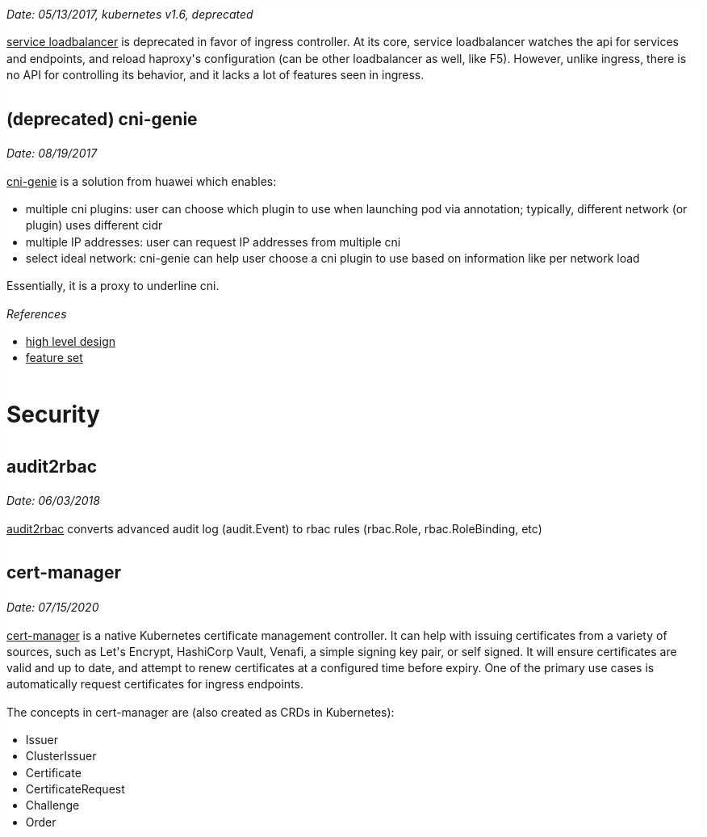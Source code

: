 *Date: 05/13/2017, kubernetes v1.6, deprecated*

[service loadbalancer](https://github.com/kubernetes/contrib/tree/master/service-loadbalancer) is
deprecated in favor of ingress controller. At its core, service loadbalancer watches the api for
services and endpoints, and reload haproxy's configuration (can be other loadbalancer as well, like
F5). However, unlike ingress, there is no API for controlling its behavior, and it lacks a lot of
features seen in ingress.

## (deprecated) cni-genie

*Date: 08/19/2017*

[cni-genie](https://github.com/Huawei-PaaS/CNI-Genie) is a solution from huawei which enables:
- multiple cni plugins: user can choose which plugin to use when launching pod via annotation;
  typically, different network (or plugin) uses different cidr
- multiple IP addresses: user can request IP addresses from multiple cni
- select ideal network: cni-genie can help user choose a cni plugin to use based on information
  like per network load

Essentially, it is a proxy to underline cni.

*References*

- [high level design](https://github.com/Huawei-PaaS/CNI-Genie/blob/8a35c2c0fe05ecfd967be6952a9d5154bf071655/docs/HLD.md)
- [feature set](https://github.com/Huawei-PaaS/CNI-Genie/blob/8a35c2c0fe05ecfd967be6952a9d5154bf071655/docs/CNIGenieFeatureSet.md)

# Security

## audit2rbac

*Date: 06/03/2018*

[audit2rbac](https://github.com/liggitt/audit2rbac) converts advanced audit log (audit.Event) to
rbac rules (rbac.Role, rbac.RoleBinding, etc)

## cert-manager

*Date: 07/15/2020*

[cert-manager](https://github.com/jetstack/cert-manager) is a native Kubernetes certificate management
controller. It can help with issuing certificates from a variety of sources, such as Let's Encrypt,
HashiCorp Vault, Venafi, a simple signing key pair, or self signed. It will ensure certificates are
valid and up to date, and attempt to renew certificates at a configured time before expiry. One of
the primary use cases is automatically request certificates for ingress endpoints.

The concepts in cert-manager are (also created as CRDs in Kubernetes):
- Issuer
- ClusterIssuer
- Certificate
- CertificateRequest
- Challenge
- Order
